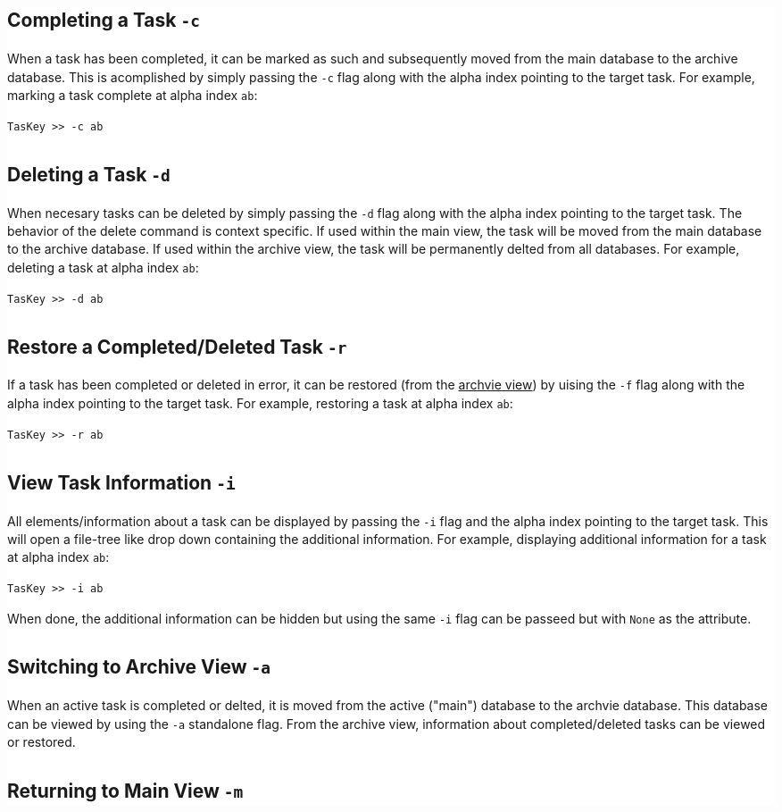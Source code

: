 ## Completing a Task ```-c```

When a task has been completed, it can be marked as such and subsequently moved from the main database to the archive database. This is acomplished by simply passing the ```-c``` flag along with the alpha index pointing to the target task. For example, marking a task complete at alpha index ```ab```:

```
TasKey >> -c ab
```

## Deleting a Task ```-d```

When necesary tasks can be deleted by simply passing the ```-d``` flag along with the alpha index pointing to the target task. The behavior of the delete command is context specific. If used within the main view, the task will be moved from the main database to the archive database. If used within the archive view, the task will be permanently delted from all databases. For example, deleting a task at alpha index ```ab```:

```
TasKey >> -d ab
```

## Restore a Completed/Deleted Task ```-r```

If a task has been completed or deleted in error, it can be restored (from the [archvie view](url)) by uising the ```-f``` flag along with the alpha index pointing to the target task. For example, restoring a task at alpha index ```ab```:

```
TasKey >> -r ab
``` 

## View Task Information ```-i```

All elements/information about a task can be displayed by passing the ```-i``` flag and the alpha index pointing to the target task. This will open a file-tree like drop down containing the additional information. For example, displaying additional information for a task at alpha index ```ab```:

```
TasKey >> -i ab
```

When done, the additional information can be hidden but using the same ```-i``` flag can be passeed but with ```None``` as the attribute.

## Switching to Archive View ```-a```

When an active task is completed or delted, it is moved from the active ("main") database to the archvie database. This database can be viewed by using the ```-a``` standalone flag. From the archive view, information about completed/deleted tasks can be viewed or restored.

## Returning to Main View ```-m```
